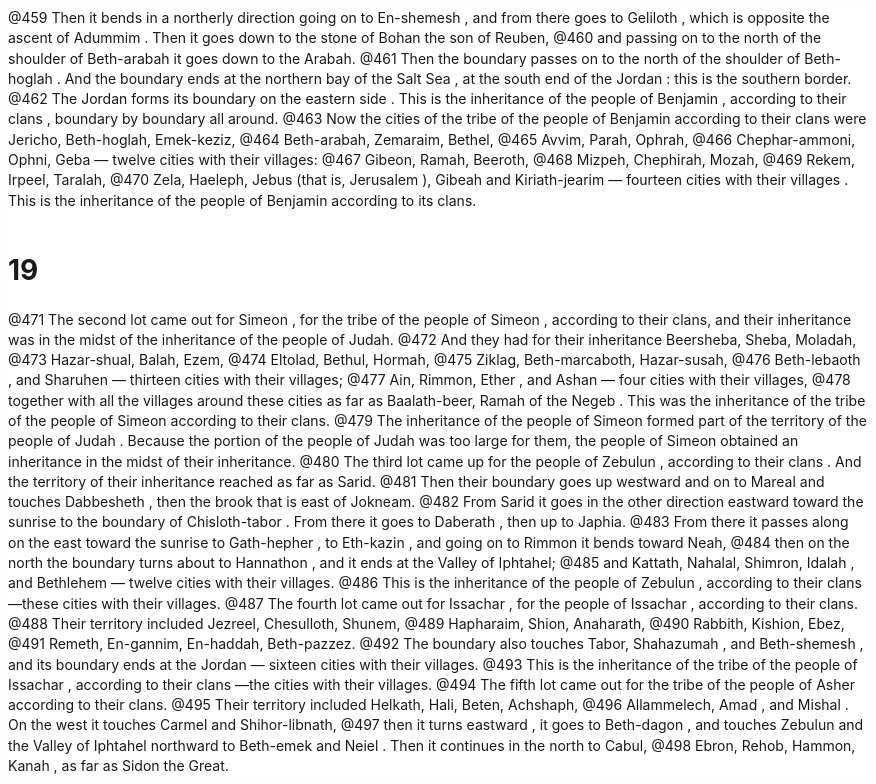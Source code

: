 @459 Then it bends in a northerly direction going on to En-shemesh , and from there goes to Geliloth , which is opposite the ascent of Adummim . Then it goes down to the stone of Bohan the son of Reuben,
@460 and passing on to the north of the shoulder of Beth-arabah it goes down to the Arabah.
@461 Then the boundary passes on to the north of the shoulder of Beth-hoglah . And the boundary ends at the northern bay of the Salt Sea , at the south end of the Jordan : this is the southern border.
@462 The Jordan forms its boundary on the eastern side . This is the inheritance of the people of Benjamin , according to their clans , boundary by boundary all around.
@463 Now the cities of the tribe of the people of Benjamin according to their clans were Jericho, Beth-hoglah, Emek-keziz,
@464 Beth-arabah, Zemaraim, Bethel,
@465 Avvim, Parah, Ophrah,
@466 Chephar-ammoni, Ophni, Geba — twelve cities with their villages:
@467 Gibeon, Ramah, Beeroth,
@468 Mizpeh, Chephirah, Mozah,
@469 Rekem, Irpeel, Taralah,
@470 Zela, Haeleph, Jebus (that is, Jerusalem ), Gibeah and Kiriath-jearim — fourteen cities with their villages . This is the inheritance of the people of Benjamin according to its clans.

# 19
@471 The second lot came out for Simeon , for the tribe of the people of Simeon , according to their clans, and their inheritance was in the midst of the inheritance of the people of Judah.
@472 And they had for their inheritance Beersheba, Sheba, Moladah,
@473 Hazar-shual, Balah, Ezem,
@474 Eltolad, Bethul, Hormah,
@475 Ziklag, Beth-marcaboth, Hazar-susah,
@476 Beth-lebaoth , and Sharuhen — thirteen cities with their villages;
@477 Ain, Rimmon, Ether , and Ashan — four cities with their villages,
@478 together with all the villages around these cities as far as Baalath-beer, Ramah of the Negeb . This was the inheritance of the tribe of the people of Simeon according to their clans.
@479 The inheritance of the people of Simeon formed part of the territory of the people of Judah . Because the portion of the people of Judah was too large for them, the people of Simeon obtained an inheritance in the midst of their inheritance.
@480 The third lot came up for the people of Zebulun , according to their clans . And the territory of their inheritance reached as far as Sarid.
@481 Then their boundary goes up westward and on to Mareal and touches Dabbesheth , then the brook that is east of Jokneam.
@482 From Sarid it goes in the other direction eastward toward the sunrise to the boundary of Chisloth-tabor . From there it goes to Daberath , then up to Japhia.
@483 From there it passes along on the east toward the sunrise to Gath-hepher , to Eth-kazin , and going on to Rimmon it bends toward Neah,
@484 then on the north the boundary turns about to Hannathon , and it ends at the Valley of Iphtahel;
@485 and Kattath, Nahalal, Shimron, Idalah , and Bethlehem — twelve cities with their villages.
@486 This is the inheritance of the people of Zebulun , according to their clans —these cities with their villages.
@487 The fourth lot came out for Issachar , for the people of Issachar , according to their clans.
@488 Their territory included Jezreel, Chesulloth, Shunem,
@489 Hapharaim, Shion, Anaharath,
@490 Rabbith, Kishion, Ebez,
@491 Remeth, En-gannim, En-haddah, Beth-pazzez.
@492 The boundary also touches Tabor, Shahazumah , and Beth-shemesh , and its boundary ends at the Jordan — sixteen cities with their villages.
@493 This is the inheritance of the tribe of the people of Issachar , according to their clans —the cities with their villages.
@494 The fifth lot came out for the tribe of the people of Asher according to their clans.
@495 Their territory included Helkath, Hali, Beten, Achshaph,
@496 Allammelech, Amad , and Mishal . On the west it touches Carmel and Shihor-libnath,
@497 then it turns eastward , it goes to Beth-dagon , and touches Zebulun and the Valley of Iphtahel northward to Beth-emek and Neiel . Then it continues in the north to Cabul,
@498 Ebron, Rehob, Hammon, Kanah , as far as Sidon the Great.